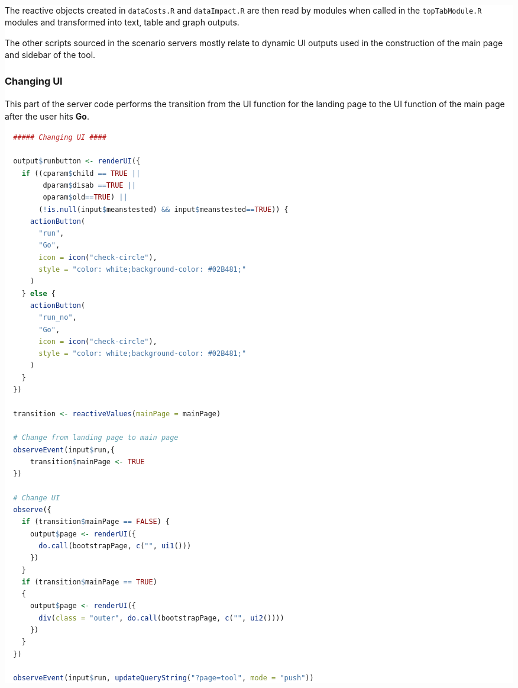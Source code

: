 The reactive objects created in `dataCosts.R` and `dataImpact.R` are
then read by modules when called in the `topTabModule.R` modules and
transformed into text, table and graph outputs.

The other scripts sourced in the scenario servers mostly relate to
dynamic UI outputs used in the construction of the main page and sidebar
of the tool.

### Changing UI

This part of the server code performs the transition from the UI
function for the landing page to the UI function of the main page after
the user hits **Go**.

``` r
  ##### Changing UI ####
  
  output$runbutton <- renderUI({
    if ((cparam$child == TRUE || 
         dparam$disab ==TRUE || 
         oparam$old==TRUE) || 
        (!is.null(input$meanstested) && input$meanstested==TRUE)) {
      actionButton(
        "run",
        "Go",
        icon = icon("check-circle"),
        style = "color: white;background-color: #02B481;"
      )
    } else {
      actionButton(
        "run_no",
        "Go",
        icon = icon("check-circle"),
        style = "color: white;background-color: #02B481;"
      )
    }
  })
  
  transition <- reactiveValues(mainPage = mainPage)
  
  # Change from landing page to main page
  observeEvent(input$run,{
      transition$mainPage <- TRUE
  })
  
  # Change UI
  observe({
    if (transition$mainPage == FALSE) {
      output$page <- renderUI({
        do.call(bootstrapPage, c("", ui1()))
      })
    }
    if (transition$mainPage == TRUE)
    {
      output$page <- renderUI({
        div(class = "outer", do.call(bootstrapPage, c("", ui2())))
      })
    }
  })
  
  observeEvent(input$run, updateQueryString("?page=tool", mode = "push"))
```

